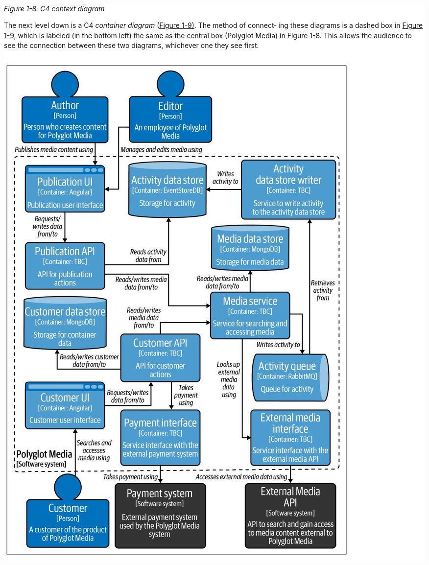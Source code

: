 *Figure 1-8. C4 context diagram*

The next level down is a C4 *container diagram* ([Figure 1-9\)](#page-34-0). The method of connect‐ ing these diagrams is a dashed box in [Figure 1-9,](#page-34-0) which is labeled (in the bottom left) the same as the central box (Polyglot Media) in Figure 1-8. This allows the audience to see the connection between these two diagrams, whichever one they see first.

<span id="page-34-0"></span>![](_page_34_Figure_0.jpeg)
